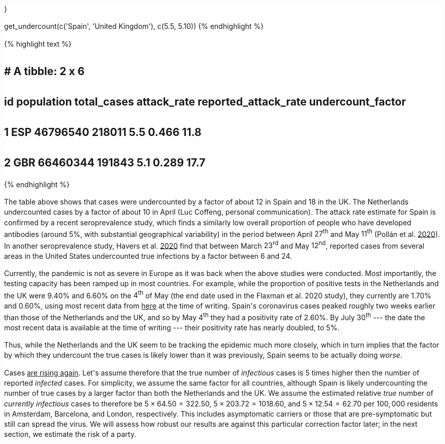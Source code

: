 }
 
get_undercount(c('Spain', 'United Kingdom'), c(5.5, 5.10))
{% endhighlight %}



{% highlight text %}
## # A tibble: 2 x 6
##   id    population total_cases attack_rate reported_attack_rate undercount_factor
##   <chr>      <int>       <dbl>       <dbl>                <dbl>             <dbl>
## 1 ESP     46796540      218011         5.5                0.466              11.8
## 2 GBR     66460344      191843         5.1                0.289              17.7
{% endhighlight %}
 
The table above shows that cases were undercounted by a factor of about $12$ in Spain and $18$ in the UK. The Netherlands undercounted cases by a factor of about $10$ in April (Luc Coffeng, personal communication). The attack rate estimate for Spain is confirmed by a recent seroprevalence study, which finds a similarly low overall proportion of people who have developed antibodies (around $5\%$, with substantial geographical variability) in the period between April $27^{\text{th}}$ and May $11^{\text{th}}$ (Pollán et al. [2020](https://www.thelancet.com/journals/lancet/article/PIIS0140-6736(20)31483-5)). In another seroprevalence study, Havers et al. [2020](https://jamanetwork.com/journals/jamainternalmedicine/fullarticle/2768834) find that between March $23^{\text{rd}}$ and May $12^{\text{nd}}$, reported cases from several areas in the United States undercounted true infections by a factor between $6$ and $24$.
 
Currently, the pandemic is not as severe in Europe as it was back when the above studies were conducted. Most importantly, the testing capacity has been ramped up in most countries. For example, while the proportion of positive tests in the Netherlands and the UK were $9.40\%$ and $6.60\%$ on the $4^{\text{th}}$ of May (the end date used in the Flaxman et al. 2020 study), they currently are $1.70\%$ and $0.60\%$, using most recent data from [here](https://ourworldindata.org/coronavirus-testing) at the time of writing. Spain's coronavirus cases peaked roughly two weeks earlier than those of the Netherlands and the UK, and so by May $4^{\text{th}}$ they had a positivity rate of $2.60\%$. By July $30^{\text{th}}$ --- the date the most recent data is available at the time of writing --- their positivity rate has nearly doubled, to $5\%$.
 
Thus, while the Netherlands and the UK seem to be tracking the epidemic much more closely, which in turn implies that the factor by which they undercount the true cases is likely lower than it was previously, Spain seems to be actually doing *worse*.
 
Cases [are rising again](https://ourworldindata.org/coronavirus/country/united-kingdom?country=NLD~ESP~GBR). Let's assume therefore that the true number of *infectious* cases is $5$ times higher then the number of reported *infected* cases. For simplicity, we assume the same factor for all countries, although Spain is likely undercounting the number of true cases by a larger factor than both the Netherlands and the UK. We assume the estimated relative *true* number of *currently infectious* cases to therefore be $5 \times 64.50 = 322.50$, $5 \times 203.72 = 1018.60$, and $5 \times 12.54 = 62.70$ per $100,000$ residents in Amsterdam, Barcelona, and London, respectively. This includes asymptomatic carriers or those that are pre-symptomatic but still can spread the virus. We will assess how robust our results are against this particular correction factor later; in the next section, we estimate the risk of a party.
 